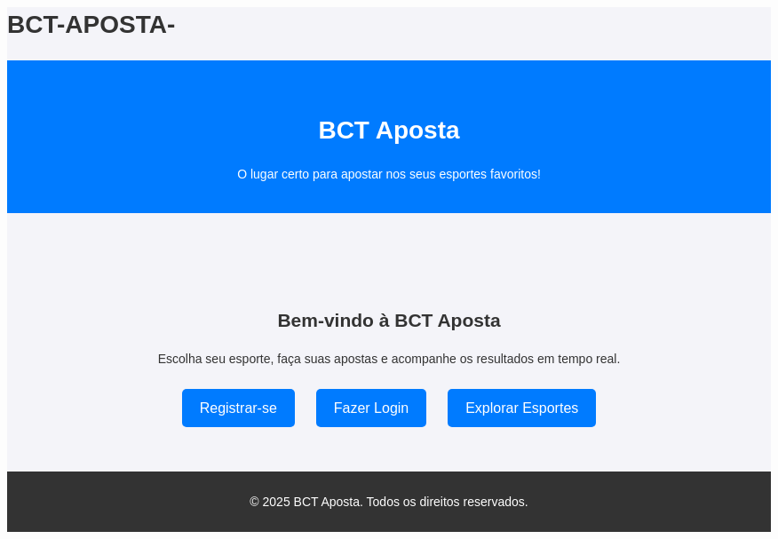 # BCT-APOSTA-<!DOCTYPE html>
<html lang="pt-BR">
<head>
    <meta charset="UTF-8">
    <meta name="viewport" content="width=device-width, initial-scale=1.0">
    <title>BCT Aposta</title>
    <style>
        body {
            font-family: Arial, sans-serif;
            margin: 0;
            padding: 0;
            background-color: #f4f4f9;
            color: #333;
        }
        header {
            background-color: #007BFF;
            color: white;
            text-align: center;
            padding: 20px 0;
        }
        main {
            padding: 20px;
            text-align: center;
        }
        .button {
            display: inline-block;
            padding: 10px 20px;
            font-size: 16px;
            margin: 10px;
            text-decoration: none;
            color: white;
            background-color: #007BFF;
            border-radius: 5px;
        }
        .button:hover {
            background-color: #0056b3;
        }
        footer {
            background-color: #333;
            color: white;
            text-align: center;
            padding: 10px 0;
            margin-top: 20px;
        }
    </style>
</head>
<body>
    <header>
        <h1>BCT Aposta</h1>
        <p>O lugar certo para apostar nos seus esportes favoritos!</p>
    </header>
    <main>
        <h2>Bem-vindo à BCT Aposta</h2>
        <p>Escolha seu esporte, faça suas apostas e acompanhe os resultados em tempo real.</p>
        <a href="#" class="button">Registrar-se</a>
        <a href="#" class="button">Fazer Login</a>
        <a href="#" class="button">Explorar Esportes</a>
    </main>
    <footer>
        <p>&copy; 2025 BCT Aposta. Todos os direitos reservados.</p>
    </footer>
</body>